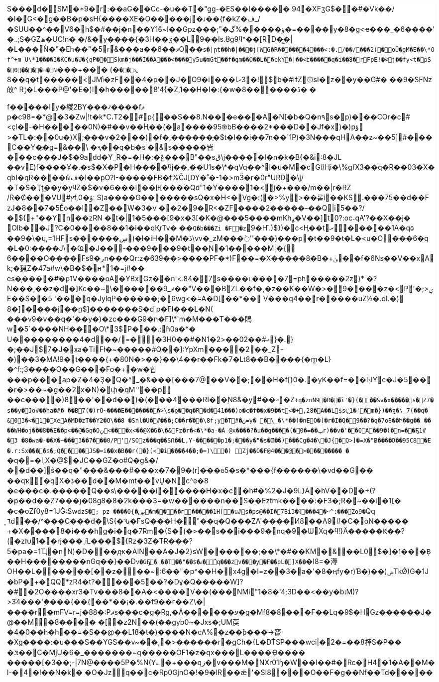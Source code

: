  S���d�SM�\*9�r:��aG��Cc-�u��T�"gg-�ES��I����� 94�XFʒG$��#�Vk��/�l�G<�g��B�p�sH{����XE�O�����j�ɹ��{f�kZ�ڤ\_/�S UU��^��V6�h$�#��j�n��Y1ϐ~l��Gpz���;"�ؤ�����%ڲ �=����y�8�g<ҽ���\_�6����'�܅;S�GZھ�UC!n�
�/&�y����{�݊3H��ӡ��L9��Is.Ȣg9ϥ^��[RD�͖�|�L���Ǹ�"�Eh��"�5r&���a��ޥ��6O��`s�|ըt��h�|���j[W G�R�����㊉�4���<:�./��/���2(�޵oŬ�gM�E��\*Of^+m U\*1����3�KC�u�U֮�{qP��Skm�j���I��A���<����y5u�mG t��f�gm��O��L��ekY�|��<է�����q�i��8�rFpE!�<j��fy<t�pS�0�� � �=�Nܜ��`�) ���+��� �8�q�t�����<JMݳ�zF��4�p��J�O9�i���I׶3ރ�!$b�#iϯZ۞sI�z��y��G#� ��9�SFNz敀^
Rݱ�L���P@'�E�)l�h�����8'4{�Z,1��H�I�:{�w�ڐ������8�
�
 
 f�����Iy�緵2BY���ޤ����fޥ p�c98=�\*@�3�Zw|! t�k\*C،T2�#p{��S��8.N���e���A�N[�b�Q�n٩s�p)���COr�c#<ҫl�-�H�����0N)�#��v��۟Ң��(�a����95֎bB����2\*���D��Jf�x)�)pؤ >�TL�:��0u�)X;���v�2� ��)�f�,������֪�$t�I��i��7n��`1P)�3N���qHA��z~��5]#���󡌒C��Y�҈�g=&��\
�ԇ��q�b�ѕ
�޻&ͨs�����皆���c���J�$�9add�Y\_R�=�H�:�ڠ���B"��sڨ\j�����I�n�k�B{�&i: 8�JL
��vE)f����Ұ�.�s$�X�P�H����ϥj��,�̉�U1s�\*�qVq��^l�u�M�cG#Ңi�\%gfX3��q�R��03�X�qbI�qR��܎��ӹڤ�l��pO?Ι-�����FB�f%ČJ[DY�˚�-1�>mӞ�r�0r"URD�\j/�T�S�Ҭţ۪��y�yϥZ�$�v�6���I��[ƚ[���ؑ�Qd" 1�Y����1�<j�+���/m��|r�RZ
/R�Ȼ���VU#ץf,ۇ�0ː
S)a����G�������sQ�x�H<�Vg�:(�>%y>��롣i��KS.���75��d��F
zJ�8��7�5Ěo��I�Z��W�3�ν
��2�9�R<�ZF����2�����-��Q޵|i5��?/�${+"��Yn��zRN �t�|1�5���[9�x�3[�K�@���5����mKhߩ�V��]t0?:oc؞qA'?��X��j� Olb��J?C�0����8��1�i��qҚrTv� ��`Q�b���Zi �F�z`9�Ҥ.)$})�c<Ӊ��tރ֐�����1A�q۵ ��9�\�ɥ,=1HFs������ڛ) �ƚ �iH��M�ڐ\vv�\_zM���߭''���)���p�t��9�t�L�<u�O�� �6�q�L�0:����J\�Ҩ�J��-���9���9�t��֚N�1�����M|�׮}�6���O����Fsڔ�9n���Qr:z�639��>����PF�\*)F��=�X�����8�B�+ݶ��f�6Ns��V��xAk;�猟Z�47a#w\�B�$�ҥ\*1�=j#�� es�֛����#�p1V�݁���oA׏�YBxGz��n'<.84�7s����ʟ����7=ph�����2z}\*
�?N���,��z�d�]Kc��~\������ޘ\_9��"V���BZL��f�,�z��K��W�>�9����z�<P'�;>ؠE��S�񚬧�5 '���q�JylqP������;�6wg<�=A�D[��\*��
V���q׎��4r��� ��uZ½�.oI.�)
8�]����j��ը$]�� �����S�d`p�FI���L�N( ���v9�v��q�'��y�)�zc���G9�n�F]\*'m�M���T���鵙w�5`����NH���O\*3$P ���.:ɦ0a�\*�
U���������4�d��/=��3H0��#�N1�ޢ#��02��<2}�.}�;��J$7�J�xa�TiFł�~�����#Q��]:YpXm����2��\_Z-�)��3�MA!9�t����{+�80N�>��}��\4��r ��Fk�7�Lt8��B����{�m̰�L}
�^f:;3����O��G�� �Fo�+�w�힙���p���ap�Z�4�Ҙ�\Q�^\_�&���[���7@��V��;��H�f[}0�.�yK��f=��IݙIYc�J�5���r�>��~�g��2x�N)�փ�qM''��p㎾��c����)8��'��d��)�(���4���R I��֚N8&�y#��އ�Z`+q�znN9�R��֓i'�}(���&v�x�����s�Z7 �s��у�Jo#��ha�#�   ��B7(�)rO~����Ε��������>\s�ƍ��q�R�d�41���)o�c�f��x�9��t<�+,28�A��L$sҀ̭׭'�1�m�})��ʓ�\_7(��q�&03�<�1�׽XeA�MD�zT��Y2�O\��8 �Snl�U�#���;C��r�֡��\8f;y�T#�ن=y� �\_�\*��(�nEO�]�r�I�Q� 9��?�q�7o8��Ի��g��
����WH�oj���8��E��p<��@�Gq�Oڹ<���x<��@X�6�\�&Fz�r�<�\*�a-�À @x����?�u��g����(�0�=��ݒr) ��v�'��0A��9�(�n=��Ҕ1#�3 �8�wa�-��X�~���3��7���0/ P'/SOz���q��SՈ��L,Y-�����p1�;���y�"�s�Ƣ��)���Cg�4�\�J{�Q>]�=X�"Ƀ����Ơ��95C8�E�.r:Sx����$�;Q��߭��JS�=i��x�B��r(�}(<�i����4��;�=)\�)
Zj��O�F@4���@�>��������
�`�q�=�l,X�@$�JC��GZ�o#Q�g&�/��d��]ŝ��q�"���&���#���x�7�9�(r]�̶��ϭ5�s�\*���{f������\�vd��G��
��qҡ񎾔�q X�ڋ��d��M�mt��vŲ�Nc^e�8 �e���c�.��� ��Q��s\�����i�����H�x�cֹ�h#�%2�J�9L}A�hV��D�+(?�p��d��Z7���ȷ�08g8�8�2k���3=�w�� ����n��S��Eztmk����:�F3�;R�~��i�1[�
�c�oZf0y8=1JǦ:Sw`dzS�; pz
����ڝ�}0�m����ғ�����1H[�u#s�ps@��I�7Bi3�ϥ ���4�~^:���Zo9�`Qq
͎٦d��/^ ���C�� �d�\S{�Ԅ�FsQ� ��H�"��q�Q���ZA'����И8��A9#�C�oN�����
+�X����8�i���hg�i� q�7Rm�(S�(�>��s��i���9�nq� 9�ѠXq�ϥ!}Ǟ�����Ԟ��?(�zԽ1��rj���ˎíL���${Rz�3Z�TɌ���?5�pa�=1Ҵ�nN)�D���ԫ�AIN��A�J�2}sW������;��\*�#��KM�&��L0$�]�ߗ���B̜��H��������nGq��}��D`v�GҔ�
��T��"��$ �ޱ�̈́q���z޵v���y�F��pL�]X��`�I8=�溽OH��L� �����[��z���~:6��"�p^��H�x4g�I=z��3�a�'�8�ӊfy�r)Ɓ�)��)ۻTkǾ)G�1J�bP݈�+�QQ\*zR4�t?����5��?�Dұ�Q�����W]?�#�2O����xr3�Tv���8��A�<����V��(���NMi"1�8�'4;3D��<��y�bɩM)?>3֫4���'�֣���{��{��\*��¡�.��f9� �ғ��Z\�|����r�mFV=r=j�88�:Pޡs���c�g�Rg,�Ȧ������ע�g�Mf8�8���F��Lq�9$�HGz������J�@��M�8����
�[�z2N��(��gyb0~�Jxs�;UM䓞�4�0��h�h\��=�S��@��L18�t�)����N�cA%�z��ƥ���->窬�Xg����:�u���S��YGS��v~��,�>������r�gCh�{L�DŤSP���wci|�2�=��8榟S�P��
�׈��ݏC�MjU�6�\_�������~q�����ȮF1�z�qx���͸L����Ҿ���� �����[�3��;-|7N@�� ��5P� %N(Y؎�+���qز�v���M�NXr01ɧ�W��I��#�Rc�H4�1�A��M�l-�4�l��N� k� �O�Jzq��c�Rp0GjnO�!�9�lR��ǽ'�SI8���O��F� g��Nf��Td� ����
 